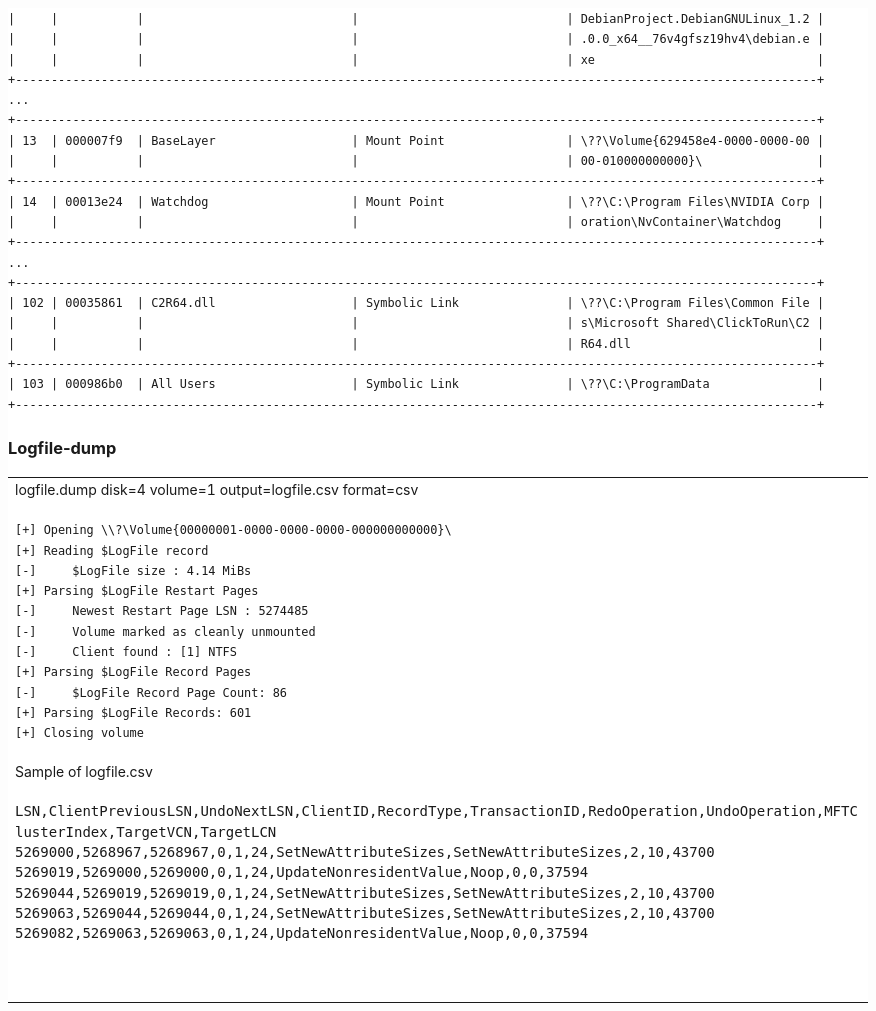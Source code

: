     |     |           |                             |                             | DebianProject.DebianGNULinux_1.2 |
    |     |           |                             |                             | .0.0_x64__76v4gfsz19hv4\debian.e |
    |     |           |                             |                             | xe                               |
    +----------------------------------------------------------------------------------------------------------------+
    ...
    +----------------------------------------------------------------------------------------------------------------+
    | 13  | 000007f9  | BaseLayer                   | Mount Point                 | \??\Volume{629458e4-0000-0000-00 |
    |     |           |                             |                             | 00-010000000000}\                |
    +----------------------------------------------------------------------------------------------------------------+
    | 14  | 00013e24  | Watchdog                    | Mount Point                 | \??\C:\Program Files\NVIDIA Corp |
    |     |           |                             |                             | oration\NvContainer\Watchdog     |
    +----------------------------------------------------------------------------------------------------------------+
    ...
    +----------------------------------------------------------------------------------------------------------------+
    | 102 | 00035861  | C2R64.dll                   | Symbolic Link               | \??\C:\Program Files\Common File |
    |     |           |                             |                             | s\Microsoft Shared\ClickToRun\C2 |
    |     |           |                             |                             | R64.dll                          |
    +----------------------------------------------------------------------------------------------------------------+
    | 103 | 000986b0  | All Users                   | Symbolic Link               | \??\C:\ProgramData               |
    +----------------------------------------------------------------------------------------------------------------+
</td></tr>
</table>


### Logfile-dump
<table>
<tr><td>logfile.dump disk=4 volume=1 output=logfile.csv format=csv</td></tr>
<tr><td>

    [+] Opening \\?\Volume{00000001-0000-0000-0000-000000000000}\
    [+] Reading $LogFile record
    [-]     $LogFile size : 4.14 MiBs
    [+] Parsing $LogFile Restart Pages
    [-]     Newest Restart Page LSN : 5274485
    [-]     Volume marked as cleanly unmounted
    [-]     Client found : [1] NTFS
    [+] Parsing $LogFile Record Pages
    [-]     $LogFile Record Page Count: 86
    [+] Parsing $LogFile Records: 601
    [+] Closing volume
</td></tr>
<tr><td>Sample of logfile.csv</td></tr>
<tr><td><pre>LSN,ClientPreviousLSN,UndoNextLSN,ClientID,RecordType,TransactionID,RedoOperation,UndoOperation,MFTClusterIndex,TargetVCN,TargetLCN
5269000,5268967,5268967,0,1,24,SetNewAttributeSizes,SetNewAttributeSizes,2,10,43700
5269019,5269000,5269000,0,1,24,UpdateNonresidentValue,Noop,0,0,37594
5269044,5269019,5269019,0,1,24,SetNewAttributeSizes,SetNewAttributeSizes,2,10,43700
5269063,5269044,5269044,0,1,24,SetNewAttributeSizes,SetNewAttributeSizes,2,10,43700
5269082,5269063,5269063,0,1,24,UpdateNonresidentValue,Noop,0,0,37594

[3]: https://www.osforensics.com/tools/mount-disk-images.html
[5]: https://www.sans.org/white-papers/1503/
[6]: https://docs.microsoft.com/en-gb/windows/win32/fileio/change-journal-records
[7]: https://dfir.ru/2019/02/16/how-the-logfile-works/
[8]: https://en.wikipedia.org/wiki/NTFS#Master_File_Table
[9]: https://en.wikipedia.org/wiki/Security_Account_Manager
[10]: https://docs.microsoft.com/en-us/previous-versions/windows/it-pro/windows-server-2003/cc781134(v=ws.10)?redirectedfrom=MSDN
[11]: https://www.veracrypt.fr/en/Home.html
[12]: http://truecrypt.sourceforge.net/
[13]: https://www.digital-detective.net/forensic-analysis-of-zone-identifier-stream/
[1]: https://arxiv.org/pdf/1901.01337
[2]: https://hashcat.net/hashcat/
[4]: https://github.com/gentilkiwi/mimikatz/wiki/howto-~-decrypt-EFS-files#installing-the-pfx